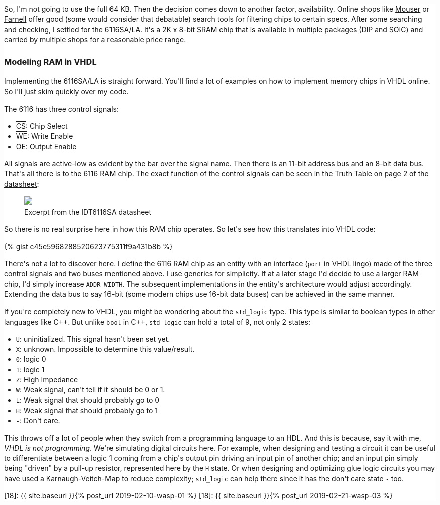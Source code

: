 So, I'm not going to use the full 64 KB. Then the decision comes down to another factor, availability. Online shops like [Mouser][11] or [Farnell][12] offer good (some would consider that debatable) search tools for filtering chips to certain specs. After some searching and checking, I settled for the [6116SA/LA][7]. It's a 2K x 8-bit SRAM chip that is available in multiple packages (DIP and SOIC) and carried by multiple shops for a reasonable price range.

### Modeling RAM in VHDL
Implementing the 6116SA/LA is straight forward. You'll find a lot of examples on how to implement memory chips in VHDL online. So I'll just skim quickly over my code.

The 6116 has three control signals:
* <span style="text-decoration: overline">CS</span>: Chip Select
* <span style="text-decoration: overline">WE</span>: Write Enable
* <span style="text-decoration: overline">OE</span>: Output Enable

All signals are active-low as evident by the bar over the signal name. Then there is an 11-bit address bus and an 8-bit data bus. That's all there is to the 6116 RAM chip. The exact function of the control signals can be seen in the Truth Table on [page 2 of the datasheet][7]:

<figure>
    <a href="{{ "/assets/wasp/datasheet6116.png" | uri_escape | absolute_url }}">
        <img src="{{ "/assets/wasp/datasheet6116.png" | uri_escape | absolute_url }}">
    </a>
    <figcaption>Excerpt from the IDT6116SA datasheet</figcaption>
</figure>

So there is no real surprise here in how this RAM chip operates. So let's see how this translates into VHDL code:

{% gist c45e5968288520623775311f9a431b8b %}

There's not a lot to discover here. I define the 6116 RAM chip as an entity with an interface (`port` in VHDL lingo) made of the three control signals and two buses mentioned above. I use generics for simplicity. If at a later stage I'd decide to use a larger RAM chip, I'd simply increase `ADDR_WIDTH`. The subsequent implementations in the entity's architecture would adjust accordingly. Extending the data bus to say 16-bit (some modern chips use 16-bit data buses) can be achieved in the same manner.

If you're completely new to VHDL, you might be wondering about the `std_logic` type. This type is similar to boolean types in other languages like C++. But unlike `bool` in C++, `std_logic` can hold a total of 9, not only 2 states:

* `U`: uninitialized. This signal hasn't been set yet.
* `X`: unknown. Impossible to determine this value/result.
* `0`: logic 0
* `1`: logic 1
* `Z`: High Impedance
* `W`: Weak signal, can't tell if it should be 0 or 1.
* `L`: Weak signal that should probably go to 0
* `H`: Weak signal that should probably go to 1
* `-`: Don't care.

This throws off a lot of people when they switch from a programming language to an HDL. And this is because, say it with me, *VHDL is not programming*. We're simulating digital circuits here. For example, when designing and testing a circuit it can be useful to differentiate between a logic 1 coming from a chip's output pin driving an input pin of another chip; and an input pin simply being "driven" by a pull-up resistor, represented here by the `H` state. Or when designing and optimizing glue logic circuits you may have used a [Karnaugh-Veitch-Map][17] to reduce complexity; `std_logic` can help there since it has the don't care state `-` too.


[1]: https://en.wikipedia.org/wiki/Altair_8800
[2]: https://en.wikipedia.org/wiki/VHDL
[3]: https://en.wikipedia.org/wiki/Hardware_description_language
[4]: http://www.ti.com/lit/ds/symlink/sn74ahc573.pdf
[5]: http://www.jhdl.org
[6]: http://www.myhdl.org
[7]: https://www.idt.com/document/dst/6116sala-data-sheet
[8]: https://en.wikipedia.org/wiki/MOS_Technology_6502
[9]: https://en.wikipedia.org/wiki/Motorola_6809
[10]: https://en.wikipedia.org/wiki/Zilog_Z80
[11]: https://www.mouser.com
[12]: https://www.farnell.com
[13]: https://lauri.xn--vsandi-pxa.com/hdl/ghdl.html
[14]: https://github.com/pjcuadra/ghdl_sample_project
[15]: https://ghdl.readthedocs.io/en/latest/about.html
[16]: https://en.wikichip.org/wiki/8-bit_architecture#8-bit_microprocessors
[17]: https://en.wikipedia.org/wiki/Karnaugh_map
[18]: {{ site.baseurl }}{% post_url 2019-02-10-wasp-01 %}
[18]: {{ site.baseurl }}{% post_url 2019-02-21-wasp-03 %}